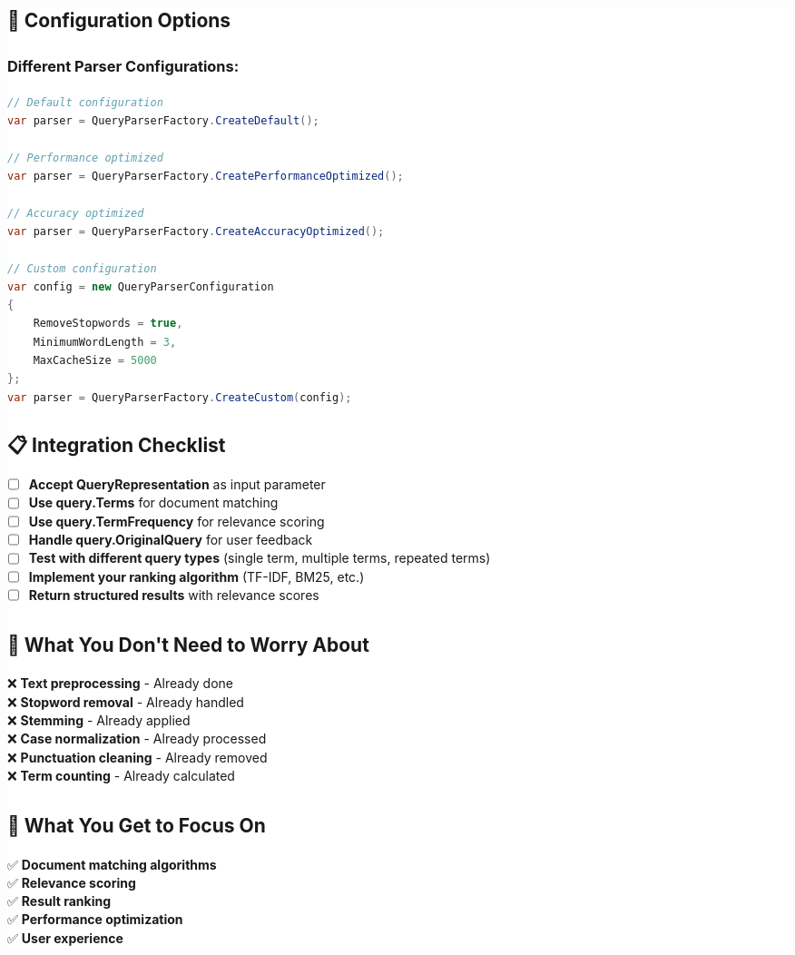 ## 🔧 **Configuration Options**

### **Different Parser Configurations:**
```csharp
// Default configuration
var parser = QueryParserFactory.CreateDefault();

// Performance optimized
var parser = QueryParserFactory.CreatePerformanceOptimized();

// Accuracy optimized
var parser = QueryParserFactory.CreateAccuracyOptimized();

// Custom configuration
var config = new QueryParserConfiguration
{
    RemoveStopwords = true,
    MinimumWordLength = 3,
    MaxCacheSize = 5000
};
var parser = QueryParserFactory.CreateCustom(config);
```

## 📋 **Integration Checklist**

- [ ] **Accept QueryRepresentation** as input parameter
- [ ] **Use query.Terms** for document matching
- [ ] **Use query.TermFrequency** for relevance scoring
- [ ] **Handle query.OriginalQuery** for user feedback
- [ ] **Test with different query types** (single term, multiple terms, repeated terms)
- [ ] **Implement your ranking algorithm** (TF-IDF, BM25, etc.)
- [ ] **Return structured results** with relevance scores

## 🎯 **What You Don't Need to Worry About**

❌ **Text preprocessing** - Already done  
❌ **Stopword removal** - Already handled  
❌ **Stemming** - Already applied  
❌ **Case normalization** - Already processed  
❌ **Punctuation cleaning** - Already removed  
❌ **Term counting** - Already calculated  

## 🚀 **What You Get to Focus On**

✅ **Document matching algorithms**  
✅ **Relevance scoring**  
✅ **Result ranking**  
✅ **Performance optimization**  
✅ **User experience**  
